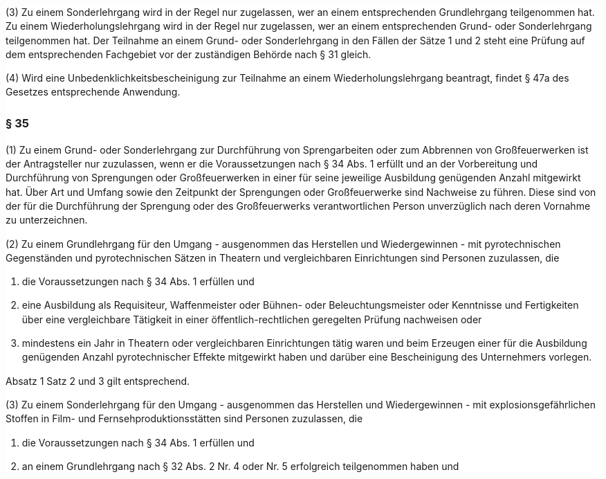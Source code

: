 (3) Zu einem Sonderlehrgang wird in der Regel nur zugelassen, wer an
einem entsprechenden Grundlehrgang teilgenommen hat. Zu einem
Wiederholungslehrgang wird in der Regel nur zugelassen, wer an einem
entsprechenden Grund- oder Sonderlehrgang teilgenommen hat. Der
Teilnahme an einem Grund- oder Sonderlehrgang in den Fällen der Sätze
1 und 2 steht eine Prüfung auf dem entsprechenden Fachgebiet vor der
zuständigen Behörde nach § 31 gleich.

(4) Wird eine Unbedenklichkeitsbescheinigung zur Teilnahme an einem
Wiederholungslehrgang beantragt, findet § 47a des Gesetzes
entsprechende Anwendung.

### § 35

(1) Zu einem Grund- oder Sonderlehrgang zur Durchführung von
Sprengarbeiten oder zum Abbrennen von Großfeuerwerken ist der
Antragsteller nur zuzulassen, wenn er die Voraussetzungen nach § 34
Abs. 1 erfüllt und an der Vorbereitung und Durchführung von
Sprengungen oder Großfeuerwerken in einer für seine jeweilige
Ausbildung genügenden Anzahl mitgewirkt hat. Über Art und Umfang sowie
den Zeitpunkt der Sprengungen oder Großfeuerwerke sind Nachweise zu
führen. Diese sind von der für die Durchführung der Sprengung oder des
Großfeuerwerks verantwortlichen Person unverzüglich nach deren
Vornahme zu unterzeichnen.

(2) Zu einem Grundlehrgang für den Umgang - ausgenommen das Herstellen
und Wiedergewinnen - mit pyrotechnischen Gegenständen und
pyrotechnischen Sätzen in Theatern und vergleichbaren Einrichtungen
sind Personen zuzulassen, die

1.  die Voraussetzungen nach § 34 Abs. 1 erfüllen und


2.  eine Ausbildung als Requisiteur, Waffenmeister oder Bühnen- oder
    Beleuchtungsmeister oder Kenntnisse und Fertigkeiten über eine
    vergleichbare Tätigkeit in einer öffentlich-rechtlichen geregelten
    Prüfung nachweisen oder


3.  mindestens ein Jahr in Theatern oder vergleichbaren Einrichtungen
    tätig waren und beim Erzeugen einer für die Ausbildung genügenden
    Anzahl pyrotechnischer Effekte mitgewirkt haben und darüber eine
    Bescheinigung des Unternehmers vorlegen.



Absatz 1 Satz 2 und 3 gilt entsprechend.

(3) Zu einem Sonderlehrgang für den Umgang - ausgenommen das
Herstellen und Wiedergewinnen - mit explosionsgefährlichen Stoffen in
Film- und Fernsehproduktionsstätten sind Personen zuzulassen, die

1.  die Voraussetzungen nach § 34 Abs. 1 erfüllen und


2.  an einem Grundlehrgang nach § 32 Abs. 2 Nr. 4 oder Nr. 5 erfolgreich
    teilgenommen haben und
